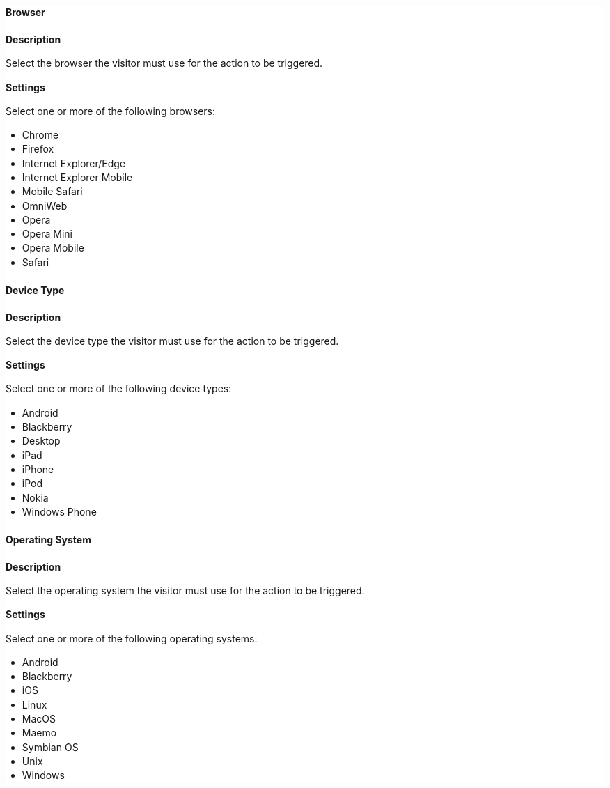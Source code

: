 #### Browser

**Description**

Select the browser the visitor must use for the action to be triggered.

**Settings**

Select one or more of the following browsers:

*   Chrome
*   Firefox
*   Internet Explorer/Edge
*   Internet Explorer Mobile
*   Mobile Safari
*   OmniWeb
*   Opera
*   Opera Mini
*   Opera Mobile
*   Safari

#### Device Type

**Description**

Select the device type the visitor must use for the action to be triggered.

**Settings**

Select one or more of the following device types:

*   Android
*   Blackberry
*   Desktop
*   iPad
*   iPhone
*   iPod
*   Nokia
*   Windows Phone

#### Operating System

**Description**

Select the operating system the visitor must use for the action to be triggered.

**Settings**

Select one or more of the following operating systems:

*   Android
*   Blackberry
*   iOS
*   Linux
*   MacOS
*   Maemo
*   Symbian OS
*   Unix
*   Windows
